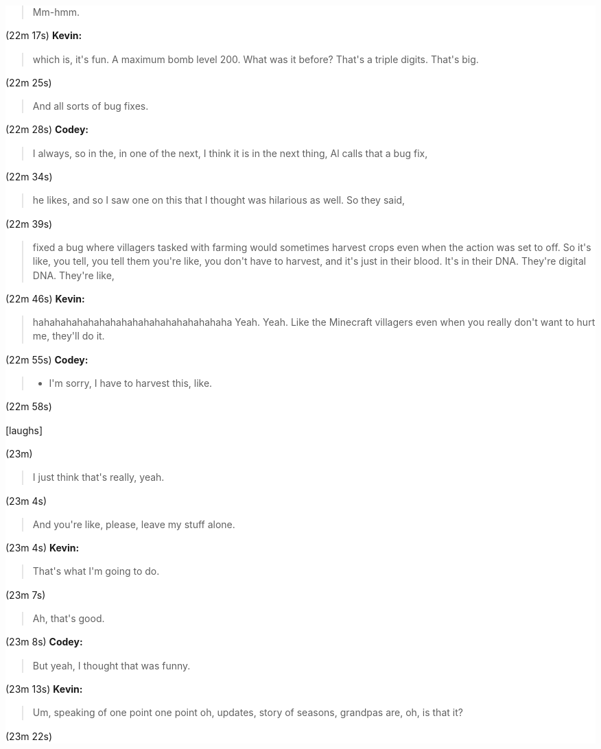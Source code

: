 > Mm-hmm.

(22m 17s) **Kevin:**

> which is, it's fun. A maximum bomb level 200. What was it before? That's a triple digits. That's big.

(22m 25s)

> And all sorts of bug fixes.

(22m 28s) **Codey:**

> I always, so in the, in one of the next, I think it is in the next thing, Al calls that a bug fix,

(22m 34s)

> he likes, and so I saw one on this that I thought was hilarious as well. So they said,

(22m 39s)

> fixed a bug where villagers tasked with farming would sometimes harvest crops even when the action was set to off. So it's like, you tell, you tell them you're like, you don't have to harvest, and it's just in their blood. It's in their DNA. They're digital DNA. They're like,

(22m 46s) **Kevin:**

> hahahahahahahahahahahahahahahahahaha Yeah. Yeah. Like the Minecraft villagers even when you really don't want to hurt me, they'll do it.

(22m 55s) **Codey:**

> - I'm sorry, I have to harvest this, like.

(22m 58s)

[laughs]

(23m)

> I just think that's really, yeah.

(23m 4s)

> And you're like, please, leave my stuff alone.

(23m 4s) **Kevin:**

> That's what I'm going to do.

(23m 7s)

> Ah, that's good.

(23m 8s) **Codey:**

> But yeah, I thought that was funny.

(23m 13s) **Kevin:**

> Um, speaking of one point one point oh, updates, story of seasons, grandpas are, oh, is that it?

(23m 22s)
